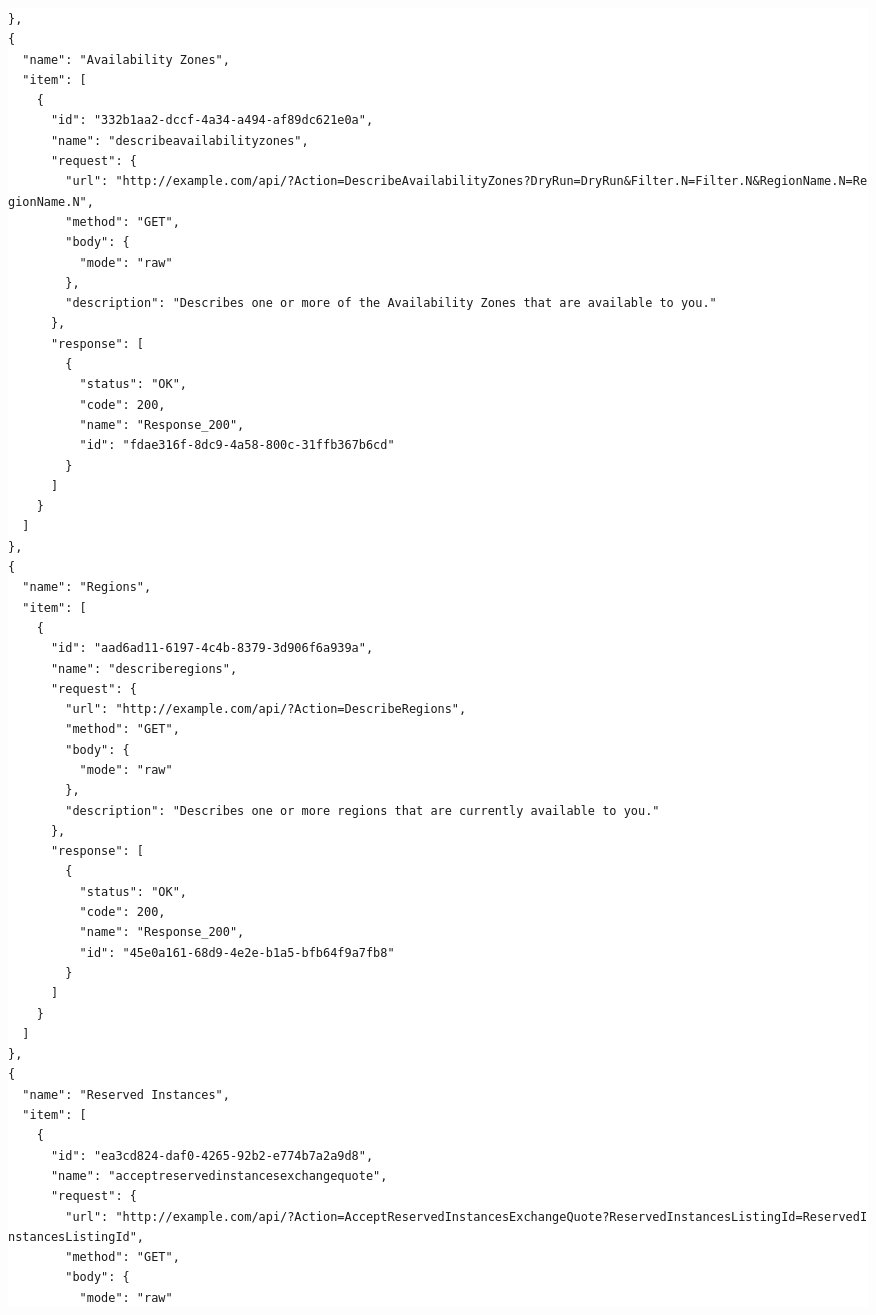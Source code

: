     },
    {
      "name": "Availability Zones",
      "item": [
        {
          "id": "332b1aa2-dccf-4a34-a494-af89dc621e0a",
          "name": "describeavailabilityzones",
          "request": {
            "url": "http://example.com/api/?Action=DescribeAvailabilityZones?DryRun=DryRun&Filter.N=Filter.N&RegionName.N=RegionName.N",
            "method": "GET",
            "body": {
              "mode": "raw"
            },
            "description": "Describes one or more of the Availability Zones that are available to you."
          },
          "response": [
            {
              "status": "OK",
              "code": 200,
              "name": "Response_200",
              "id": "fdae316f-8dc9-4a58-800c-31ffb367b6cd"
            }
          ]
        }
      ]
    },
    {
      "name": "Regions",
      "item": [
        {
          "id": "aad6ad11-6197-4c4b-8379-3d906f6a939a",
          "name": "describeregions",
          "request": {
            "url": "http://example.com/api/?Action=DescribeRegions",
            "method": "GET",
            "body": {
              "mode": "raw"
            },
            "description": "Describes one or more regions that are currently available to you."
          },
          "response": [
            {
              "status": "OK",
              "code": 200,
              "name": "Response_200",
              "id": "45e0a161-68d9-4e2e-b1a5-bfb64f9a7fb8"
            }
          ]
        }
      ]
    },
    {
      "name": "Reserved Instances",
      "item": [
        {
          "id": "ea3cd824-daf0-4265-92b2-e774b7a2a9d8",
          "name": "acceptreservedinstancesexchangequote",
          "request": {
            "url": "http://example.com/api/?Action=AcceptReservedInstancesExchangeQuote?ReservedInstancesListingId=ReservedInstancesListingId",
            "method": "GET",
            "body": {
              "mode": "raw"